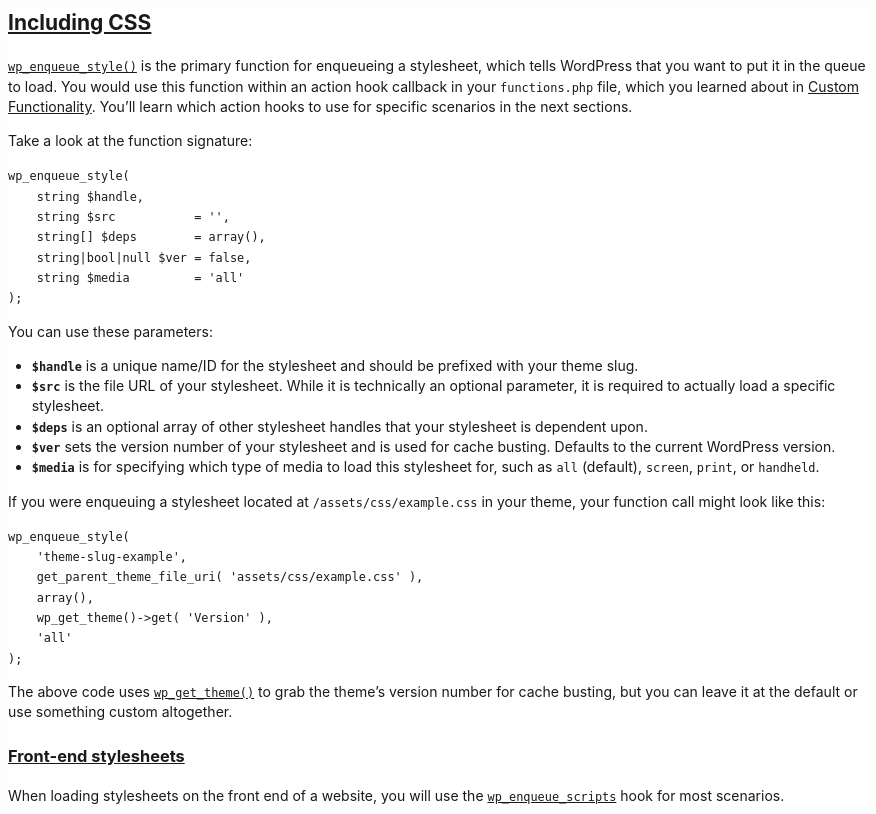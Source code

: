 ## [Including CSS](#including-css)

[`wp_enqueue_style()`](https://developer.wordpress.org/reference/functions/wp_enqueue_style/) is the primary function for enqueueing a stylesheet, which tells WordPress that you want to put it in the queue to load. You would use this function within an action hook callback in your `functions.php` file, which you learned about in [Custom Functionality](https://developer.wordpress.org/themes/core-concepts/custom-functionality/). You’ll learn which action hooks to use for specific scenarios in the next sections.

Take a look at the function signature:

```
wp_enqueue_style( 
	string $handle, 
	string $src           = '', 
	string[] $deps        = array(), 
	string|bool|null $ver = false, 
	string $media         = 'all'
);
```

You can use these parameters:

*   **`$handle`** is a unique name/ID for the stylesheet and should be prefixed with your theme slug.
*   **`$src`** is the file URL of your stylesheet. While it is technically an optional parameter, it is required to actually load a specific stylesheet.
*   **`$deps`** is an optional array of other stylesheet handles that your stylesheet is dependent upon.
*   **`$ver`** sets the version number of your stylesheet and is used for cache busting. Defaults to the current WordPress version.
*   **`$media`** is for specifying which type of media to load this stylesheet for, such as `all` (default), `screen`, `print`, or `handheld`.

If you were enqueuing a stylesheet located at `/assets/css/example.css` in your theme, your function call might look like this:

```
wp_enqueue_style( 
	'theme-slug-example',
	get_parent_theme_file_uri( 'assets/css/example.css' ),
	array(),
	wp_get_theme()->get( 'Version' ),
	'all'
);
```

The above code uses [`wp_get_theme()`](https://developer.wordpress.org/reference/functions/wp_get_theme/) to grab the theme’s version number for cache busting, but you can leave it at the default or use something custom altogether.

### [Front-end stylesheets](#front-end-stylesheets)

When loading stylesheets on the front end of a website, you will use the [`wp_enqueue_scripts`](https://developer.wordpress.org/reference/hooks/wp_enqueue_scripts/) hook for most scenarios.
